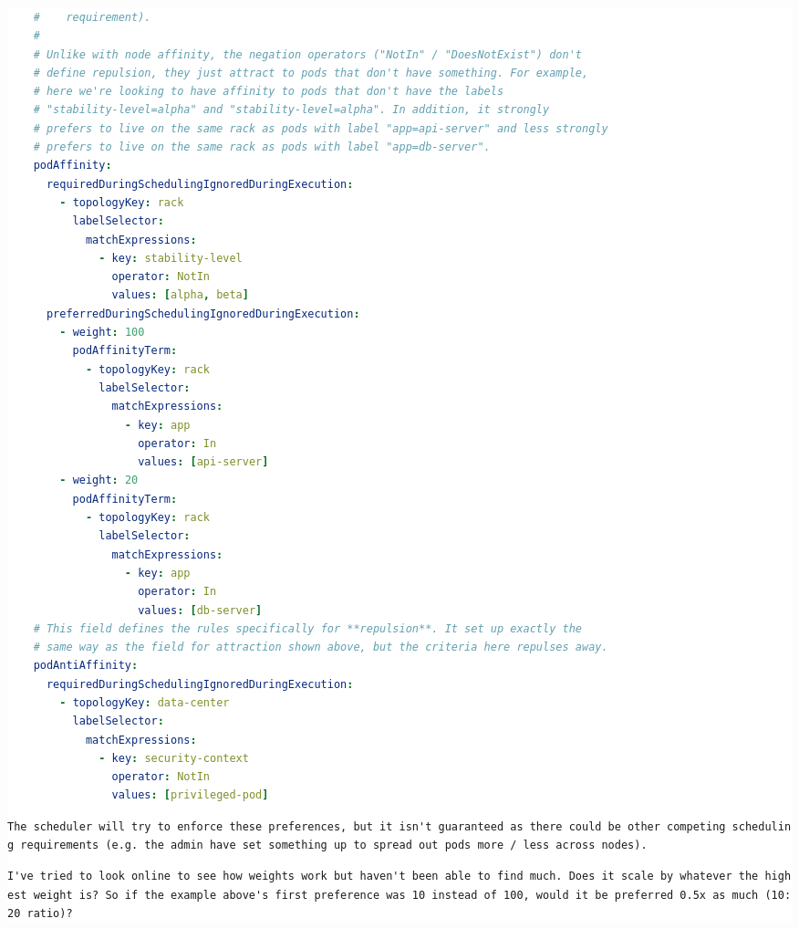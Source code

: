 ```yaml
    #    requirement).
    #
    # Unlike with node affinity, the negation operators ("NotIn" / "DoesNotExist") don't
    # define repulsion, they just attract to pods that don't have something. For example,
    # here we're looking to have affinity to pods that don't have the labels
    # "stability-level=alpha" and "stability-level=alpha". In addition, it strongly
    # prefers to live on the same rack as pods with label "app=api-server" and less strongly
    # prefers to live on the same rack as pods with label "app=db-server".
    podAffinity:
      requiredDuringSchedulingIgnoredDuringExecution:
        - topologyKey: rack
          labelSelector:
            matchExpressions:
              - key: stability-level
                operator: NotIn
                values: [alpha, beta]
      preferredDuringSchedulingIgnoredDuringExecution:
        - weight: 100
          podAffinityTerm:
            - topologyKey: rack
              labelSelector:
                matchExpressions:
                  - key: app
                    operator: In
                    values: [api-server]
        - weight: 20
          podAffinityTerm:
            - topologyKey: rack
              labelSelector:
                matchExpressions:
                  - key: app
                    operator: In
                    values: [db-server]
    # This field defines the rules specifically for **repulsion**. It set up exactly the
    # same way as the field for attraction shown above, but the criteria here repulses away.
    podAntiAffinity:
      requiredDuringSchedulingIgnoredDuringExecution:
        - topologyKey: data-center
          labelSelector:
            matchExpressions:
              - key: security-context
                operator: NotIn
                values: [privileged-pod]
```

```{note}
The scheduler will try to enforce these preferences, but it isn't guaranteed as there could be other competing scheduling requirements (e.g. the admin have set something up to spread out pods more / less across nodes).
```

```{note}
I've tried to look online to see how weights work but haven't been able to find much. Does it scale by whatever the highest weight is? So if the example above's first preference was 10 instead of 100, would it be preferred 0.5x as much (10:20 ratio)?
```
